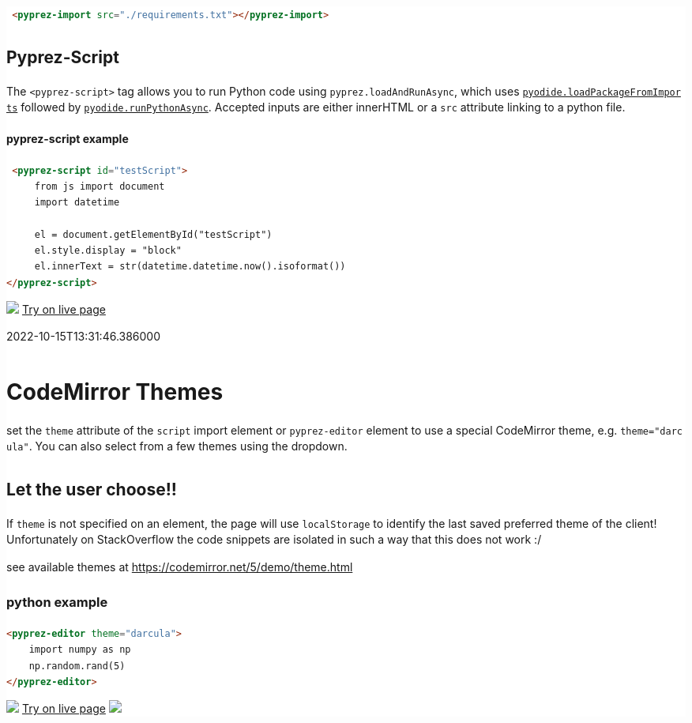 ```html
 <pyprez-import src="./requirements.txt"></pyprez-import>
 ```

## Pyprez-Script
 The `<pyprez-script>` tag allows you to run Python code using `pyprez.loadAndRunAsync`, which uses 
 [`pyodide.loadPackageFromImports`](https://pyodide.org/en/stable/usage/api/js-api.html?highlight=loadpac#pyodide.loadPackagesFromImports) 
 followed by [`pyodide.runPythonAsync`](https://pyodide.org/en/stable/usage/api/js-api.html?highlight=runpythona#pyodide.runPythonAsync). 
 Accepted inputs are either innerHTML or a `src` attribute linking to a python file.

#### pyprez-script example
```html
 <pyprez-script id="testScript">
	 from js import document
	 import datetime
	 
	 el = document.getElementById("testScript")
	 el.style.display = "block"
	 el.innerText = str(datetime.datetime.now().isoformat())
</pyprez-script>
```
<a href="https://modularizer.github.io/pyprez/#pyprez-script-example" class="nonrendered"><img src="./favicon.ico" height="15px"/></a>
<a href="https://modularizer.github.io/pyprez/#pyprez-script-example" class="nonrendered">Try on live page</a>
<div class="nonrendered">
2022-10-15T13:31:46.386000
</div>

# CodeMirror Themes
set the `theme` attribute of the `script` import element or `pyprez-editor` element to use a special CodeMirror theme, 
e.g. `theme="darcula"`. You can also select from a few themes using the dropdown.

## Let the user choose!!
If `theme` is not specified on an element, the page will use `localStorage` to identify the last saved preferred theme of the client!
Unfortunately on StackOverflow the code snippets are isolated in such a way that this does not work :/

see available themes at https://codemirror.net/5/demo/theme.html 

### python example

 ```html
 <pyprez-editor theme="darcula">
	 import numpy as np
	 np.random.rand(5)
</pyprez-editor>
```
<a href="https://modularizer.github.io/pyprez/#codemirror-themes" class="nonrendered"><img src="./favicon.ico" height="15px"/></a>
<a href="https://modularizer.github.io/pyprez/#codemirror-themes" class="nonrendered">Try on live page</a>
<a href="https://modularizer.github.io/pyprez/#codemirror-themes" class="nonrendered">
<img src="./sample_imgs/editor-dark.png" />
</a>
